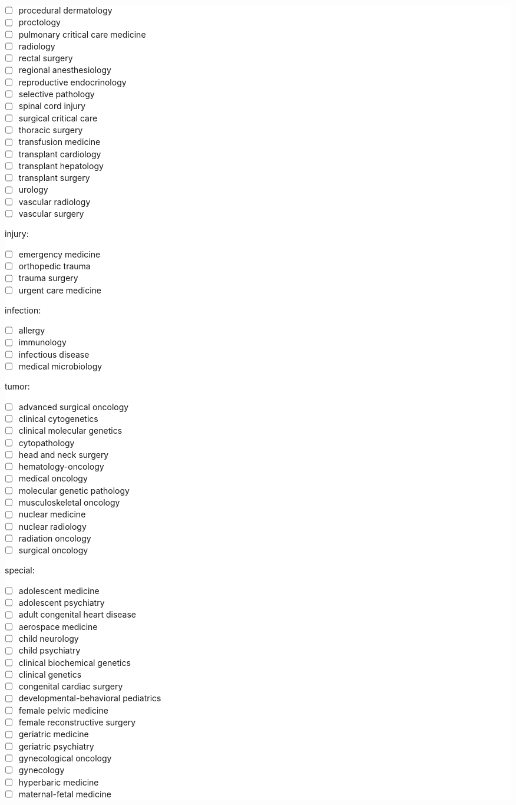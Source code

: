  - [ ] procedural dermatology
 - [ ] proctology
 - [ ] pulmonary critical care medicine
 - [ ] radiology
 - [ ] rectal surgery
 - [ ] regional anesthesiology
 - [ ] reproductive endocrinology
 - [ ] selective pathology
 - [ ] spinal cord injury
 - [ ] surgical critical care
 - [ ] thoracic surgery
 - [ ] transfusion medicine
 - [ ] transplant cardiology
 - [ ] transplant hepatology
 - [ ] transplant surgery
 - [ ] urology
 - [ ] vascular radiology
 - [ ] vascular surgery

injury:
 - [ ] emergency medicine
 - [ ] orthopedic trauma
 - [ ] trauma surgery
 - [ ] urgent care medicine

infection:
 - [ ] allergy
 - [ ] immunology
 - [ ] infectious disease
 - [ ] medical microbiology

tumor:
 - [ ] advanced surgical oncology
 - [ ] clinical cytogenetics
 - [ ] clinical molecular genetics
 - [ ] cytopathology
 - [ ] head and neck surgery
 - [ ] hematology-oncology
 - [ ] medical oncology
 - [ ] molecular genetic pathology
 - [ ] musculoskeletal oncology
 - [ ] nuclear medicine
 - [ ] nuclear radiology
 - [ ] radiation oncology
 - [ ] surgical oncology

special:
 - [ ] adolescent medicine
 - [ ] adolescent psychiatry
 - [ ] adult congenital heart disease
 - [ ] aerospace medicine
 - [ ] child neurology
 - [ ] child psychiatry
 - [ ] clinical biochemical genetics
 - [ ] clinical genetics
 - [ ] congenital cardiac surgery
 - [ ] developmental-behavioral pediatrics
 - [ ] female pelvic medicine
 - [ ] female reconstructive surgery
 - [ ] geriatric medicine
 - [ ] geriatric psychiatry
 - [ ] gynecological oncology
 - [ ] gynecology
 - [ ] hyperbaric medicine
 - [ ] maternal-fetal medicine

[Sakima2019483495]: https://doi.org/10.1038/s41440-018-0123-4 "Sakima A, Satonaka H, Nishida N, Yatsu K, Arima H. Optimal blood pressure targets for patients with hypertension: a systematic review and meta-analysis. Hypertens Res. 2019 Apr;42(4):483-495. doi: 10.1038/s41440-018-0123-4. Epub 2019 Apr 5. PMID: 30948822."
[Reboussin2018e116e135]: https://doi.org/10.1161/HYP.0000000000000067 "Reboussin DM, Allen NB, Griswold ME, Guallar E, Hong Y, Lackland DT, Miller EPR 3rd, Polonsky T, Thompson-Paul AM, Vupputuri S. Systematic Review for the 2017 ACC/AHA/AAPA/ABC/ACPM/AGS/APhA/ASH/ASPC/NMA/PCNA Guideline for the Prevention, Detection, Evaluation, and Management of High Blood Pressure in Adults: A Report of the American College of Cardiology/American Heart Association Task Force on Clinical Practice Guidelines. Hypertension. 2018 Jun;71(6):e116-e135. doi: 10.1161/HYP.0000000000000067. Epub 2017 Nov 13. Erratum in: Hypertension. 2018 Jun;71(6):e145. PMID: 29133355."
[Hypertension2018e145]: https://doi.org/10.1161/HYP.0000000000000077 "Correction to: Systematic Review for the 2017 ACC/AHA/AAPA/ABC/ACPM/AGS/APhA/ASH/ASPC/NMA/PCNA Guideline for the Prevention, Detection, Evaluation, and Management of High Blood Pressure in Adults: A Report of the American College of Cardiology/American Heart Association Task Force on Clinical Practice Guidelines. Hypertension. 2018 Jun;71(6):e145. doi: 10.1161/HYP.0000000000000077. Erratum for: Hypertension. 2018 Jun;71(6):e116-e135. PMID: 29743248."